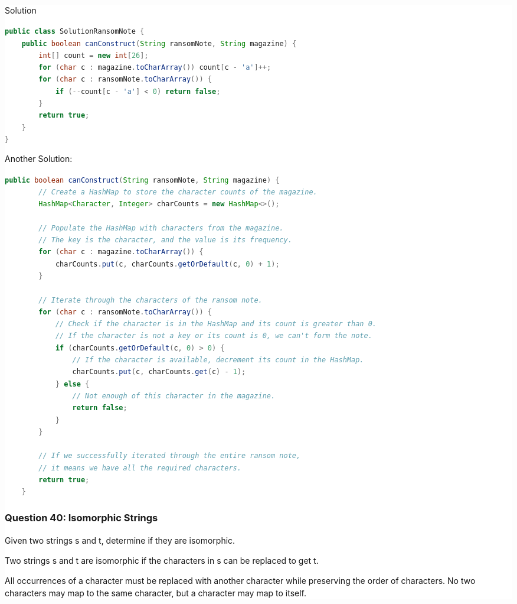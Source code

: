 Solution

```java
public class SolutionRansomNote {
    public boolean canConstruct(String ransomNote, String magazine) {
        int[] count = new int[26];
        for (char c : magazine.toCharArray()) count[c - 'a']++;
        for (char c : ransomNote.toCharArray()) {
            if (--count[c - 'a'] < 0) return false;
        }
        return true;
    }
}
```

Another Solution:

```java
public boolean canConstruct(String ransomNote, String magazine) {
        // Create a HashMap to store the character counts of the magazine.
        HashMap<Character, Integer> charCounts = new HashMap<>();

        // Populate the HashMap with characters from the magazine.
        // The key is the character, and the value is its frequency.
        for (char c : magazine.toCharArray()) {
            charCounts.put(c, charCounts.getOrDefault(c, 0) + 1);
        }

        // Iterate through the characters of the ransom note.
        for (char c : ransomNote.toCharArray()) {
            // Check if the character is in the HashMap and its count is greater than 0.
            // If the character is not a key or its count is 0, we can't form the note.
            if (charCounts.getOrDefault(c, 0) > 0) {
                // If the character is available, decrement its count in the HashMap.
                charCounts.put(c, charCounts.get(c) - 1);
            } else {
                // Not enough of this character in the magazine.
                return false;
            }
        }

        // If we successfully iterated through the entire ransom note,
        // it means we have all the required characters.
        return true;
    }
```

### Question 40: Isomorphic Strings

Given two strings s and t, determine if they are isomorphic.

Two strings s and t are isomorphic if the characters in s can be replaced to get t.

All occurrences of a character must be replaced with another character while preserving the order of characters. No two characters may map to the same character, but a character may map to itself.

